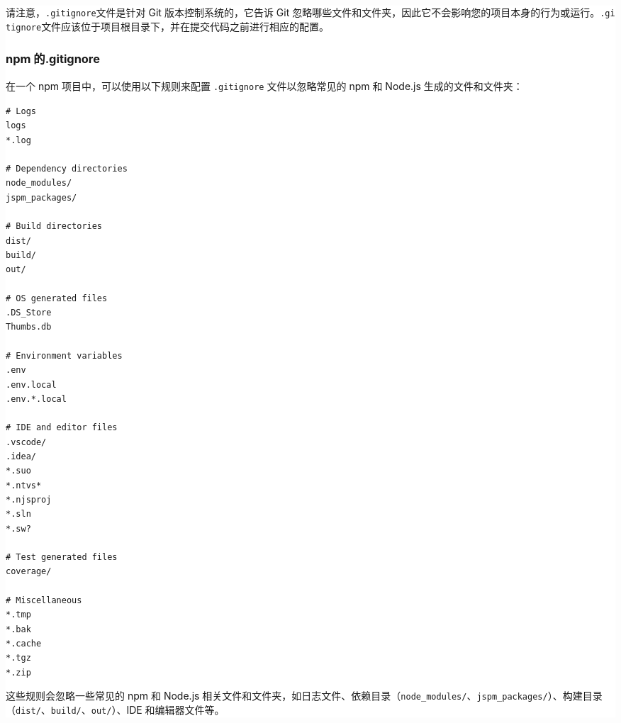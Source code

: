 请注意，`.gitignore`文件是针对 Git 版本控制系统的，它告诉 Git 忽略哪些文件和文件夹，因此它不会影响您的项目本身的行为或运行。`.gitignore`文件应该位于项目根目录下，并在提交代码之前进行相应的配置。

### npm 的.gitignore

在一个 npm 项目中，可以使用以下规则来配置 `.gitignore` 文件以忽略常见的 npm 和 Node.js 生成的文件和文件夹：

```
# Logs
logs
*.log

# Dependency directories
node_modules/
jspm_packages/

# Build directories
dist/
build/
out/

# OS generated files
.DS_Store
Thumbs.db

# Environment variables
.env
.env.local
.env.*.local

# IDE and editor files
.vscode/
.idea/
*.suo
*.ntvs*
*.njsproj
*.sln
*.sw?

# Test generated files
coverage/

# Miscellaneous
*.tmp
*.bak
*.cache
*.tgz
*.zip
```

这些规则会忽略一些常见的 npm 和 Node.js 相关文件和文件夹，如日志文件、依赖目录（`node_modules/`、`jspm_packages/`）、构建目录（`dist/`、`build/`、`out/`）、IDE 和编辑器文件等。
